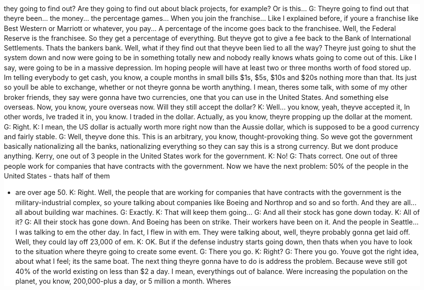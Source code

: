 they going to find out? Are they going to find out about black projects,
for example? Or is this...
G: Theyre going to find out that theyre been... the money... the
percentage games... When you join the franchise... Like I explained
before, if youre a franchise like Best Western or Marriott or whatever,
you pay... A percentage of the income goes back to the franchisee.
Well, the Federal Reserve is the franchisee. So they get a percentage of
everything. But theyve got to give a fee back to the Bank of
International Settlements. Thats the bankers bank.
Well, what if they find out that theyve been lied to all the way?
Theyre just going to shut the system down and now were going to be in
something totally new and nobody really knows whats going to come out
of this. Like I say, were going to be in a massive depression.
Im hoping people will have at least two or three months worth of food
stored up. Im telling everybody to get cash, you know, a couple months
in small bills $1s, $5s, $10s and $20s nothing more than that. Its
just so youll be able to exchange, whether or not theyre gonna be
worth anything.
I mean, theres some talk, with some of my other broker friends, they
say were gonna have two currencies, one that you can use in the United
States. And something else overseas. Now, you know, youre overseas now.
Will they still accept the dollar?
K: Well... you know, yeah, theyve accepted it, In other words, Ive
traded it in, you know. I traded in the dollar. Actually, as you know,
theyre propping up the dollar at the moment.
G: Right.
K: I mean, the US dollar is actually worth more right now than the
Aussie dollar, which is supposed to be a good currency and fairly
stable.
G: Well, theyve done this. This is an arbitrary, you know,
thought-provoking thing. So weve got the government basically
nationalizing all the banks, nationalizing everything so they can say
this is a strong currency.
But we dont produce anything. Kerry, one out of 3 people in the United
States work for the government.
K: No!
G: Thats correct. One out of three people work for companies that have
contracts with the government.
Now we have the next problem: 50% of the people in the United States - thats half of them
- are over age 50.
K: Right. Well, the people that are working for companies that have
contracts with the government is the military-industrial complex, so
youre talking about companies like Boeing and Northrop and so and so
forth. And they are all... all about building war machines.
G: Exactly.
K: That will keep them going...
G: And all their stock has gone down today.
K: All of it?
G: All their stock has gone down. And Boeing has been on strike. Their
workers have been on it. And the people in Seattle... I was talking to
em the other day. In fact, I flew in with em. They were talking about,
well, theyre probably gonna get laid off. Well, they could lay off
23,000 of em.
K: OK. But if the defense industry starts going down, then thats when
you have to look to the situation where theyre going to create some
event.
G: There you go.
K: Right?
G: There you go. Youve got the right idea, about what I feel; its the
same boat. The next thing theyre gonna have to do is address the
problem. Because weve still got 40% of the world existing on less than
$2 a day.
I mean, everythings out of balance. Were increasing the population on
the planet, you know, 200,000-plus a day, or 5 million a month. Wheres